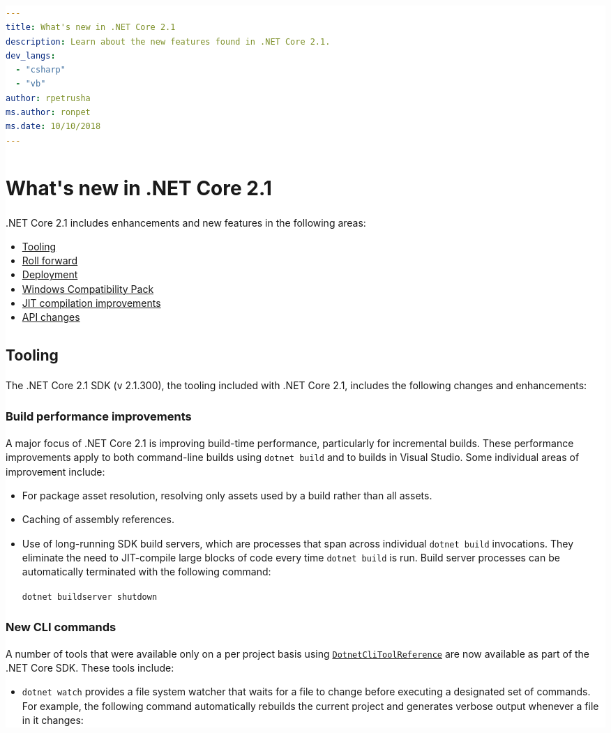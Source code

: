 ```yaml
---
title: What's new in .NET Core 2.1
description: Learn about the new features found in .NET Core 2.1.
dev_langs: 
  - "csharp"
  - "vb"
author: rpetrusha
ms.author: ronpet
ms.date: 10/10/2018
---
```

# What's new in .NET Core 2.1

.NET Core 2.1 includes enhancements and new features in the following areas:

- [Tooling](#tooling)
- [Roll forward](#roll-forward)
- [Deployment](#deployment)
- [Windows Compatibility Pack](#windows-compatibility-pack)
- [JIT compilation improvements](#jit-compiler-improvements)
- [API changes](#api-changes)

## Tooling

The .NET Core 2.1 SDK (v 2.1.300), the tooling included with .NET Core 2.1, includes the following changes and enhancements:

### Build performance improvements

A major focus of .NET Core 2.1 is improving build-time performance, particularly for incremental builds. These performance improvements apply to both command-line builds using `dotnet build` and to builds in Visual Studio. Some individual areas of improvement include:

- For package asset resolution, resolving only assets used by a build rather than all assets.

- Caching of assembly references.

- Use of long-running SDK build servers, which are processes that span across individual `dotnet build` invocations. They eliminate the need to JIT-compile large blocks of code every time `dotnet build` is run. Build server processes can be automatically terminated with the following command:

   ```console
   dotnet buildserver shutdown
   ```

### New CLI commands

A number of tools that were available only on a per project basis using [`DotnetCliToolReference`](../tools/extensibility.md) are now available as part of the .NET Core SDK. These tools include:

- `dotnet watch` provides a file system watcher that waits for a file to change before executing a designated set of commands. For example, the following command automatically rebuilds the current project and generates verbose output whenever a file in it changes:
